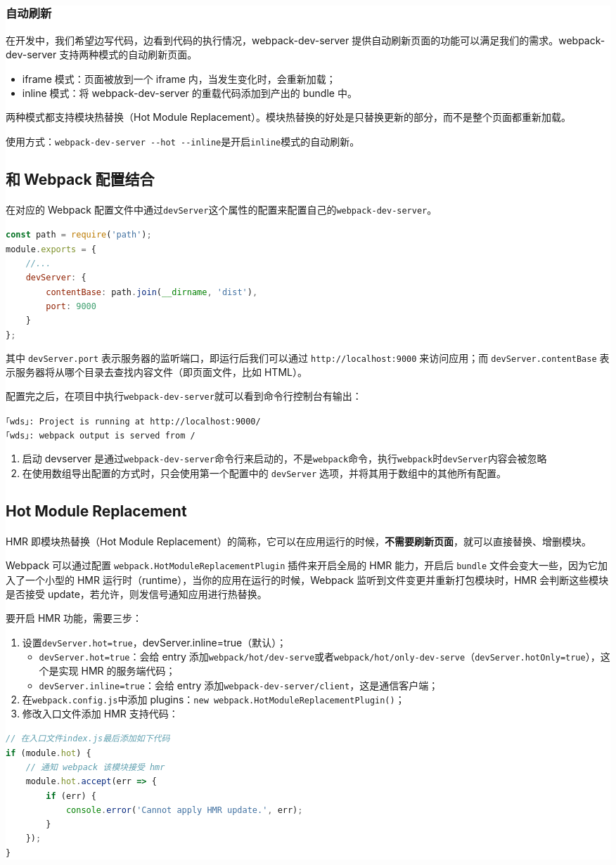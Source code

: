 ### 自动刷新

在开发中，我们希望边写代码，边看到代码的执行情况，webpack-dev-server 提供自动刷新页面的功能可以满足我们的需求。webpack-dev-server 支持两种模式的自动刷新页面。

- iframe 模式：页面被放到一个 iframe 内，当发生变化时，会重新加载；
- inline 模式：将 webpack-dev-server 的重载代码添加到产出的 bundle 中。

两种模式都支持模块热替换（Hot Module Replacement）。模块热替换的好处是只替换更新的部分，而不是整个页面都重新加载。

使用方式：`webpack-dev-server --hot --inline`是开启`inline`模式的自动刷新。

## 和 Webpack 配置结合

在对应的 Webpack 配置文件中通过`devServer`这个属性的配置来配置自己的`webpack-dev-server`。

```js
const path = require('path');
module.exports = {
    //...
    devServer: {
        contentBase: path.join(__dirname, 'dist'),
        port: 9000
    }
};
```

其中 `devServer.port` 表示服务器的监听端口，即运行后我们可以通过 `http://localhost:9000` 来访问应用；而 `devServer.contentBase` 表示服务器将从哪个目录去查找内容文件（即页面文件，比如 HTML）。

配置完之后，在项目中执行`webpack-dev-server`就可以看到命令行控制台有输出：

```log
｢wds｣: Project is running at http://localhost:9000/
｢wds｣: webpack output is served from /
```

1. 启动 devserver 是通过`webpack-dev-server`命令行来启动的，不是`webpack`命令，执行`webpack`时`devServer`内容会被忽略
2. 在使用数组导出配置的方式时，只会使用第一个配置中的 `devServer` 选项，并将其用于数组中的其他所有配置。

## Hot Module Replacement

HMR 即模块热替换（Hot Module Replacement）的简称，它可以在应用运行的时候，**不需要刷新页面**，就可以直接替换、增删模块。

Webpack 可以通过配置 `webpack.HotModuleReplacementPlugin` 插件来开启全局的 HMR 能力，开启后 `bundle` 文件会变大一些，因为它加入了一个小型的 HMR 运行时（runtime），当你的应用在运行的时候，Webpack 监听到文件变更并重新打包模块时，HMR 会判断这些模块是否接受 update，若允许，则发信号通知应用进行热替换。

要开启 HMR 功能，需要三步：

1. 设置`devServer.hot=true`，devServer.inline=true（默认）；
   - `devServer.hot=true`：会给 entry 添加`webpack/hot/dev-serve`或者`webpack/hot/only-dev-serve`（`devServer.hotOnly=true`），这个是实现 HMR 的服务端代码；
   - `devServer.inline=true`：会给 entry 添加`webpack-dev-server/client`，这是通信客户端；
2. 在`webpack.config.js`中添加 plugins：`new webpack.HotModuleReplacementPlugin()`；
3. 修改入口文件添加 HMR 支持代码：

```js
// 在入口文件index.js最后添加如下代码
if (module.hot) {
    // 通知 webpack 该模块接受 hmr
    module.hot.accept(err => {
        if (err) {
            console.error('Cannot apply HMR update.', err);
        }
    });
}
```
